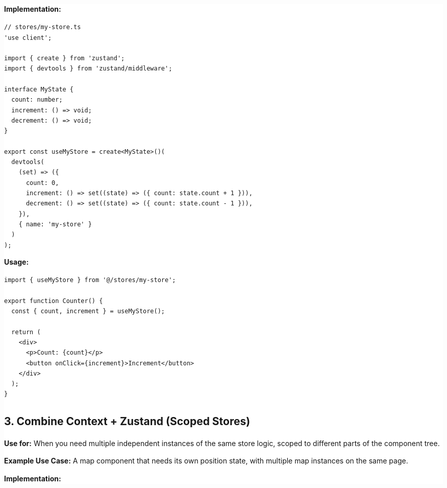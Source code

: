 **Implementation:**

```tsx
// stores/my-store.ts
'use client';

import { create } from 'zustand';
import { devtools } from 'zustand/middleware';

interface MyState {
  count: number;
  increment: () => void;
  decrement: () => void;
}

export const useMyStore = create<MyState>()(
  devtools(
    (set) => ({
      count: 0,
      increment: () => set((state) => ({ count: state.count + 1 })),
      decrement: () => set((state) => ({ count: state.count - 1 })),
    }),
    { name: 'my-store' }
  )
);
```

**Usage:**

```tsx
import { useMyStore } from '@/stores/my-store';

export function Counter() {
  const { count, increment } = useMyStore();

  return (
    <div>
      <p>Count: {count}</p>
      <button onClick={increment}>Increment</button>
    </div>
  );
}
```

## 3. Combine Context + Zustand (Scoped Stores)

**Use for:** When you need multiple independent instances of the same store logic, scoped to different parts of the component tree.

**Example Use Case:** A map component that needs its own position state, with multiple map instances on the same page.

**Implementation:**
